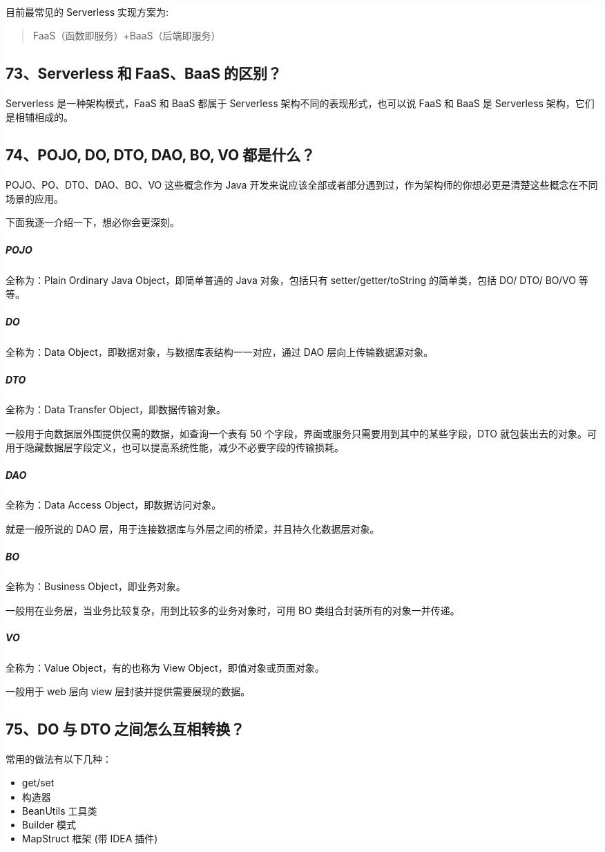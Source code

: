 目前最常见的 Serverless 实现方案为:

> FaaS（函数即服务）+BaaS（后端即服务）

## 73、Serverless 和 FaaS、BaaS 的区别？

Serverless 是一种架构模式，FaaS 和 BaaS 都属于 Serverless 架构不同的表现形式，也可以说 FaaS 和 BaaS 是 Serverless 架构，它们是相辅相成的。

## 74、POJO, DO, DTO, DAO, BO, VO 都是什么？

POJO、PO、DTO、DAO、BO、VO 这些概念作为 Java 开发来说应该全部或者部分遇到过，作为架构师的你想必更是清楚这些概念在不同场景的应用。

下面我逐一介绍一下，想必你会更深刻。

##### POJO

全称为：Plain Ordinary Java Object，即简单普通的 Java 对象，包括只有 setter/getter/toString 的简单类，包括 DO/ DTO/ BO/VO 等等。

##### DO

全称为：Data Object，即数据对象，与数据库表结构一一对应，通过 DAO 层向上传输数据源对象。

##### DTO

全称为：Data Transfer Object，即数据传输对象。

一般用于向数据层外围提供仅需的数据，如查询一个表有 50 个字段，界面或服务只需要用到其中的某些字段，DTO 就包装出去的对象。可用于隐藏数据层字段定义，也可以提高系统性能，减少不必要字段的传输损耗。

##### DAO

全称为：Data Access Object，即数据访问对象。

就是一般所说的 DAO 层，用于连接数据库与外层之间的桥梁，并且持久化数据层对象。

##### BO

全称为：Business Object，即业务对象。

一般用在业务层，当业务比较复杂，用到比较多的业务对象时，可用 BO 类组合封装所有的对象一并传递。

##### VO

全称为：Value Object，有的也称为 View Object，即值对象或页面对象。

一般用于 web 层向 view 层封装并提供需要展现的数据。

## 75、DO 与 DTO 之间怎么互相转换？

常用的做法有以下几种：

- get/set
- 构造器
- BeanUtils 工具类
- Builder 模式
- MapStruct 框架 (带 IDEA 插件)
